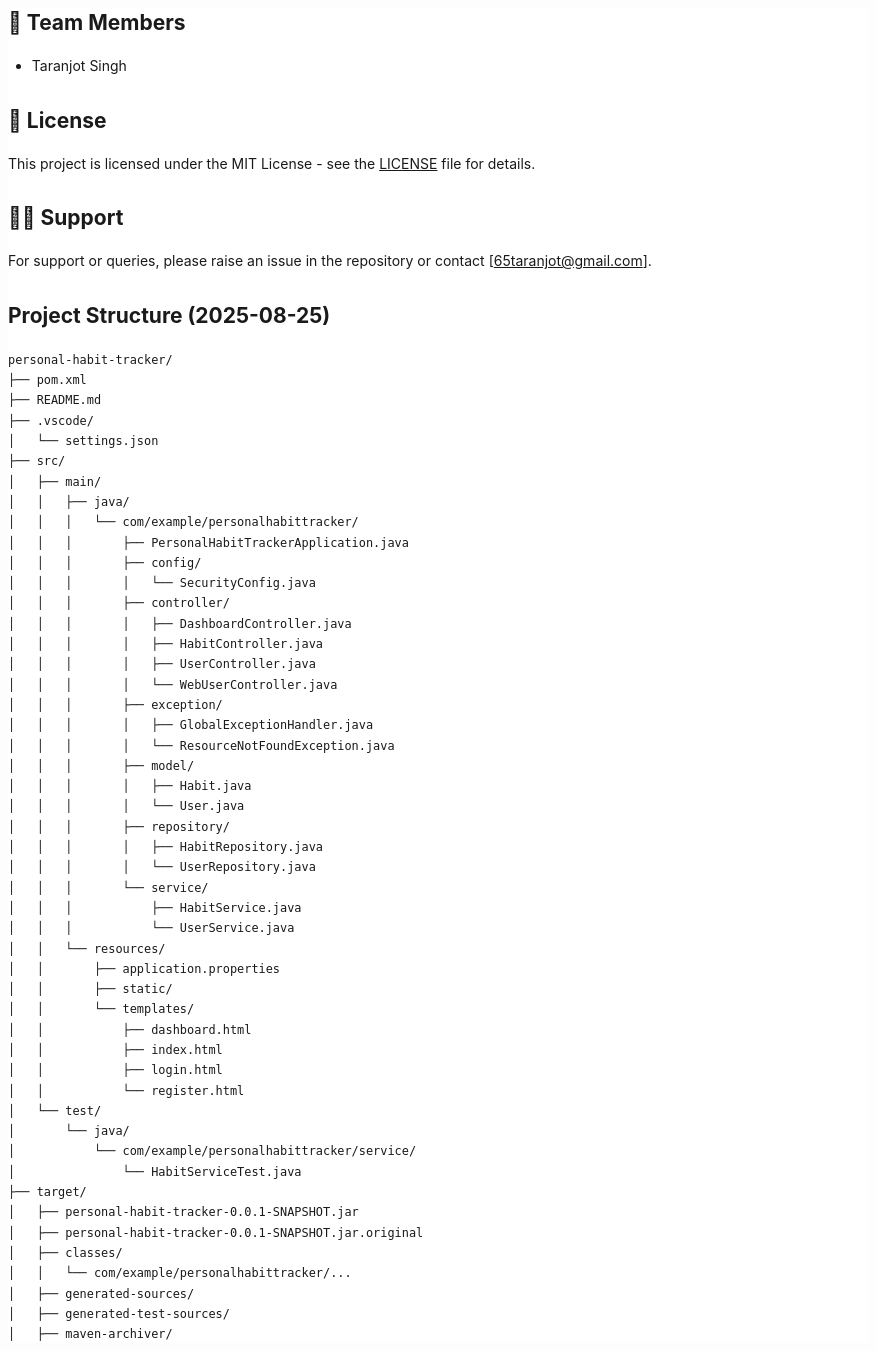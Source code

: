 ## 👥 Team Members
- Taranjot Singh


## 📄 License
This project is licensed under the MIT License - see the [LICENSE](LICENSE) file for details.

## 🙋‍♂️ Support
For support or queries, please raise an issue in the repository or contact [65taranjot@gmail.com].

## Project Structure (2025-08-25)

```
personal-habit-tracker/
├── pom.xml
├── README.md
├── .vscode/
│   └── settings.json
├── src/
│   ├── main/
│   │   ├── java/
│   │   │   └── com/example/personalhabittracker/
│   │   │       ├── PersonalHabitTrackerApplication.java
│   │   │       ├── config/
│   │   │       │   └── SecurityConfig.java
│   │   │       ├── controller/
│   │   │       │   ├── DashboardController.java
│   │   │       │   ├── HabitController.java
│   │   │       │   ├── UserController.java
│   │   │       │   └── WebUserController.java
│   │   │       ├── exception/
│   │   │       │   ├── GlobalExceptionHandler.java
│   │   │       │   └── ResourceNotFoundException.java
│   │   │       ├── model/
│   │   │       │   ├── Habit.java
│   │   │       │   └── User.java
│   │   │       ├── repository/
│   │   │       │   ├── HabitRepository.java
│   │   │       │   └── UserRepository.java
│   │   │       └── service/
│   │   │           ├── HabitService.java
│   │   │           └── UserService.java
│   │   └── resources/
│   │       ├── application.properties
│   │       ├── static/
│   │       └── templates/
│   │           ├── dashboard.html
│   │           ├── index.html
│   │           ├── login.html
│   │           └── register.html
│   └── test/
│       └── java/
│           └── com/example/personalhabittracker/service/
│               └── HabitServiceTest.java
├── target/
│   ├── personal-habit-tracker-0.0.1-SNAPSHOT.jar
│   ├── personal-habit-tracker-0.0.1-SNAPSHOT.jar.original
│   ├── classes/
│   │   └── com/example/personalhabittracker/...
│   ├── generated-sources/
│   ├── generated-test-sources/
│   ├── maven-archiver/
```